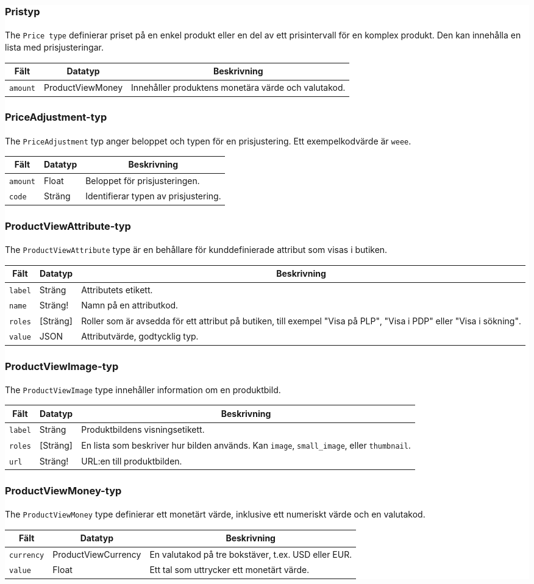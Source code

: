 ### Pristyp

The `Price type` definierar priset på en enkel produkt eller en del av ett prisintervall för en komplex produkt. Den kan innehålla en lista med prisjusteringar.

| Fält | Datatyp | Beskrivning |
|--- | --- | ---|
| `amount` | ProductViewMoney | Innehåller produktens monetära värde och valutakod. |

### PriceAdjustment-typ

The `PriceAdjustment` typ anger beloppet och typen för en prisjustering. Ett exempelkodvärde är `weee`.

| Fält | Datatyp | Beskrivning |
|--- | --- | ---|
| `amount` | Float | Beloppet för prisjusteringen. |
| `code` | Sträng | Identifierar typen av prisjustering. |

### ProductViewAttribute-typ

The `ProductViewAttribute` type är en behållare för kunddefinierade attribut som visas i butiken.

| Fält | Datatyp | Beskrivning |
|--- | --- | ---|
| `label` | Sträng | Attributets etikett. |
| `name` | Sträng! | Namn på en attributkod. |
| `roles` | [Sträng] | Roller som är avsedda för ett attribut på butiken, till exempel &quot;Visa på PLP&quot;, &quot;Visa i PDP&quot; eller &quot;Visa i sökning&quot;. |
| `value` | JSON | Attributvärde, godtycklig typ. |

### ProductViewImage-typ

The `ProductViewImage` type innehåller information om en produktbild.

| Fält | Datatyp | Beskrivning |
|--- | --- | ---|
| `label` | Sträng | Produktbildens visningsetikett. |
| `roles` | [Sträng] | En lista som beskriver hur bilden används. Kan `image`, `small_image`, eller `thumbnail`. |
| `url` | Sträng! | URL:en till produktbilden. |

### ProductViewMoney-typ

The `ProductViewMoney` type definierar ett monetärt värde, inklusive ett numeriskt värde och en valutakod.

| Fält | Datatyp | Beskrivning |
|--- | --- | ---|
| `currency` | ProductViewCurrency | En valutakod på tre bokstäver, t.ex. USD eller EUR. |
| `value` | Float | Ett tal som uttrycker ett monetärt värde. |
